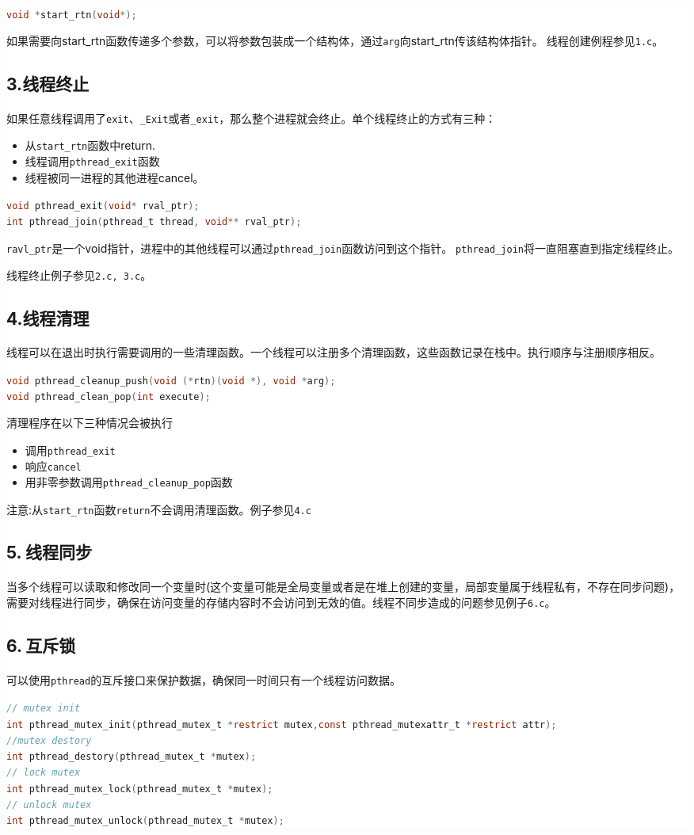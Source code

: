```C
void *start_rtn(void*);
```

如果需要向start_rtn函数传递多个参数，可以将参数包装成一个结构体，通过`arg`向start_rtn传该结构体指针。
线程创建例程参见`1.c`。

## 3.线程终止

如果任意线程调用了`exit`、`_Exit`或者`_exit`，那么整个进程就会终止。单个线程终止的方式有三种：

- 从`start_rtn`函数中return.
- 线程调用`pthread_exit`函数
- 线程被同一进程的其他进程cancel。

```C
void pthread_exit(void* rval_ptr);
int pthread_join(pthread_t thread, void** rval_ptr);
```

`ravl_ptr`是一个void指针，进程中的其他线程可以通过`pthread_join`函数访问到这个指针。
`pthread_join`将一直阻塞直到指定线程终止。

线程终止例子参见`2.c, 3.c`。

## 4.线程清理

线程可以在退出时执行需要调用的一些清理函数。一个线程可以注册多个清理函数，这些函数记录在栈中。执行顺序与注册顺序相反。

```C
void pthread_cleanup_push(void (*rtn)(void *), void *arg);
void pthread_clean_pop(int execute);
```

清理程序在以下三种情况会被执行

- 调用`pthread_exit`
- 响应`cancel`
- 用非零参数调用`pthread_cleanup_pop`函数

注意:从`start_rtn`函数`return`不会调用清理函数。例子参见`4.c`

## 5. 线程同步

当多个线程可以读取和修改同一个变量时(这个变量可能是全局变量或者是在堆上创建的变量，局部变量属于线程私有，不存在同步问题)，需要对线程进行同步，确保在访问变量的存储内容时不会访问到无效的值。线程不同步造成的问题参见例子`6.c`。

## 6. 互斥锁

可以使用`pthread`的互斥接口来保护数据，确保同一时间只有一个线程访问数据。

```C
// mutex init
int pthread_mutex_init(pthread_mutex_t *restrict mutex,const pthread_mutexattr_t *restrict attr);
//mutex destory
int pthread_destory(pthread_mutex_t *mutex);
// lock mutex
int pthread_mutex_lock(pthread_mutex_t *mutex);
// unlock mutex
int pthread_mutex_unlock(pthread_mutex_t *mutex);
```
